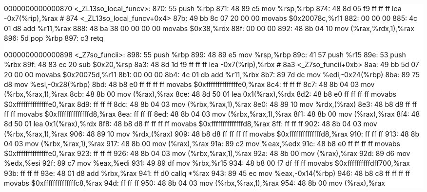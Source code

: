 0000000000000870 <_ZL13so_local_funcv>:
 870:   55                      push   %rbp
 871:   48 89 e5                mov    %rsp,%rbp
 874:   48 8d 05 f9 ff ff ff    lea    -0x7(%rip),%rax        # 874 <_ZL13so_local_funcv+0x4>
 87b:   49 bb 8c 07 20 00 00    movabs $0x20078c,%r11
 882:   00 00 00 
 885:   4c 01 d8                add    %r11,%rax
 888:   48 ba 38 00 00 00 00    movabs $0x38,%rdx
 88f:   00 00 00 
 892:   48 8b 04 10             mov    (%rax,%rdx,1),%rax
 896:   5d                      pop    %rbp
 897:   c3                      retq   

0000000000000898 <_Z7so_funcii>:
 898:   55                      push   %rbp
 899:   48 89 e5                mov    %rsp,%rbp
 89c:   41 57                   push   %r15
 89e:   53                      push   %rbx
 89f:   48 83 ec 20             sub    $0x20,%rsp
 8a3:   48 8d 1d f9 ff ff ff    lea    -0x7(%rip),%rbx        # 8a3 <_Z7so_funcii+0xb>
 8aa:   49 bb 5d 07 20 00 00    movabs $0x20075d,%r11
 8b1:   00 00 00 
 8b4:   4c 01 db                add    %r11,%rbx
 8b7:   89 7d dc                mov    %edi,-0x24(%rbp)
 8ba:   89 75 d8                mov    %esi,-0x28(%rbp)
 8bd:   48 b8 e0 ff ff ff ff    movabs $0xffffffffffffffe0,%rax
 8c4:   ff ff ff 
 8c7:   48 8b 04 03             mov    (%rbx,%rax,1),%rax
 8cb:   48 8b 00                mov    (%rax),%rax
 8ce:   48 8d 50 01             lea    0x1(%rax),%rdx
 8d2:   48 b8 e0 ff ff ff ff    movabs $0xffffffffffffffe0,%rax
 8d9:   ff ff ff 
 8dc:   48 8b 04 03             mov    (%rbx,%rax,1),%rax
 8e0:   48 89 10                mov    %rdx,(%rax)
 8e3:   48 b8 d8 ff ff ff ff    movabs $0xffffffffffffffd8,%rax
 8ea:   ff ff ff 
 8ed:   48 8b 04 03             mov    (%rbx,%rax,1),%rax
 8f1:   48 8b 00                mov    (%rax),%rax
 8f4:   48 8d 50 01             lea    0x1(%rax),%rdx
 8f8:   48 b8 d8 ff ff ff ff    movabs $0xffffffffffffffd8,%rax
 8ff:   ff ff ff 
 902:   48 8b 04 03             mov    (%rbx,%rax,1),%rax
 906:   48 89 10                mov    %rdx,(%rax)
 909:   48 b8 d8 ff ff ff ff    movabs $0xffffffffffffffd8,%rax
 910:   ff ff ff 
 913:   48 8b 04 03             mov    (%rbx,%rax,1),%rax
 917:   48 8b 00                mov    (%rax),%rax
 91a:   89 c2                   mov    %eax,%edx
 91c:   48 b8 e0 ff ff ff ff    movabs $0xffffffffffffffe0,%rax
 923:   ff ff ff 
 926:   48 8b 04 03             mov    (%rbx,%rax,1),%rax
 92a:   48 8b 00                mov    (%rax),%rax
 92d:   89 d6                   mov    %edx,%esi
 92f:   89 c7                   mov    %eax,%edi
 931:   49 89 df                mov    %rbx,%r15
 934:   48 b8 00 f7 df ff ff    movabs $0xffffffffffdff700,%rax
 93b:   ff ff ff 
 93e:   48 01 d8                add    %rbx,%rax
 941:   ff d0                   callq  *%rax
 943:   89 45 ec                mov    %eax,-0x14(%rbp)
 946:   48 b8 c8 ff ff ff ff    movabs $0xffffffffffffffc8,%rax
 94d:   ff ff ff 
 950:   48 8b 04 03             mov    (%rbx,%rax,1),%rax
 954:   48 8b 00                mov    (%rax),%rax
